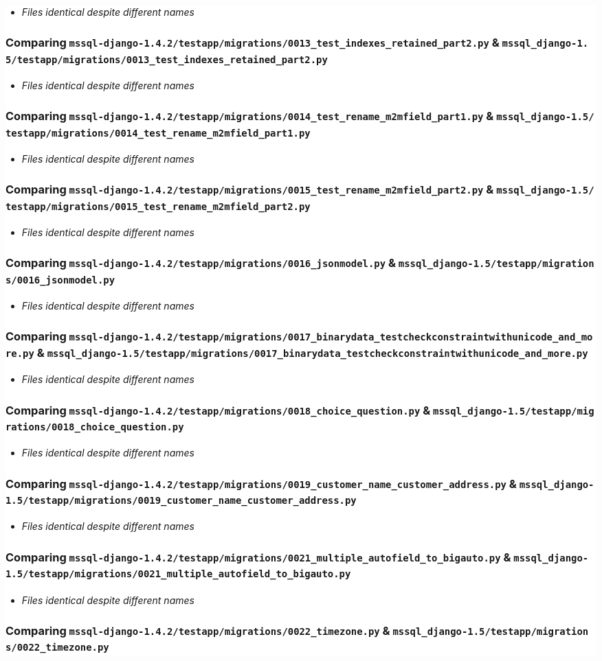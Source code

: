  * *Files identical despite different names*

### Comparing `mssql-django-1.4.2/testapp/migrations/0013_test_indexes_retained_part2.py` & `mssql_django-1.5/testapp/migrations/0013_test_indexes_retained_part2.py`

 * *Files identical despite different names*

### Comparing `mssql-django-1.4.2/testapp/migrations/0014_test_rename_m2mfield_part1.py` & `mssql_django-1.5/testapp/migrations/0014_test_rename_m2mfield_part1.py`

 * *Files identical despite different names*

### Comparing `mssql-django-1.4.2/testapp/migrations/0015_test_rename_m2mfield_part2.py` & `mssql_django-1.5/testapp/migrations/0015_test_rename_m2mfield_part2.py`

 * *Files identical despite different names*

### Comparing `mssql-django-1.4.2/testapp/migrations/0016_jsonmodel.py` & `mssql_django-1.5/testapp/migrations/0016_jsonmodel.py`

 * *Files identical despite different names*

### Comparing `mssql-django-1.4.2/testapp/migrations/0017_binarydata_testcheckconstraintwithunicode_and_more.py` & `mssql_django-1.5/testapp/migrations/0017_binarydata_testcheckconstraintwithunicode_and_more.py`

 * *Files identical despite different names*

### Comparing `mssql-django-1.4.2/testapp/migrations/0018_choice_question.py` & `mssql_django-1.5/testapp/migrations/0018_choice_question.py`

 * *Files identical despite different names*

### Comparing `mssql-django-1.4.2/testapp/migrations/0019_customer_name_customer_address.py` & `mssql_django-1.5/testapp/migrations/0019_customer_name_customer_address.py`

 * *Files identical despite different names*

### Comparing `mssql-django-1.4.2/testapp/migrations/0021_multiple_autofield_to_bigauto.py` & `mssql_django-1.5/testapp/migrations/0021_multiple_autofield_to_bigauto.py`

 * *Files identical despite different names*

### Comparing `mssql-django-1.4.2/testapp/migrations/0022_timezone.py` & `mssql_django-1.5/testapp/migrations/0022_timezone.py`
